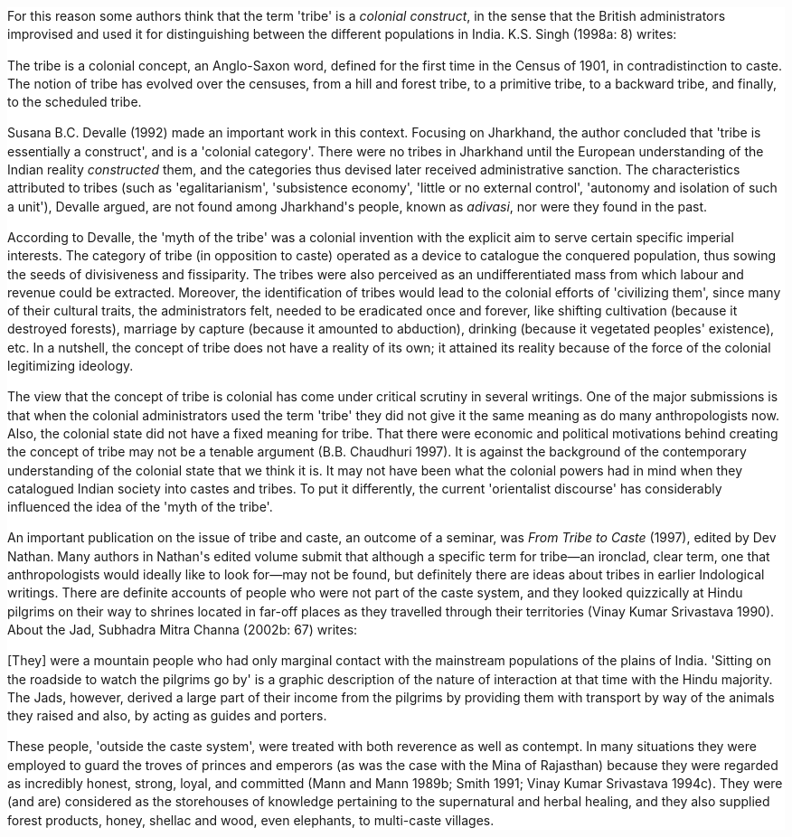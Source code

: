 For this reason some authors think that the term 'tribe' is a *colonial construct*, in the sense that the British administrators improvised and used it for distinguishing between the different populations in India. K.S. Singh (1998a: 8) writes:

The tribe is a colonial concept, an Anglo-Saxon word, defined for the first time in the Census of 1901, in contradistinction to caste. The notion of tribe has evolved over the censuses, from a hill and forest tribe, to a primitive tribe, to a backward tribe, and finally, to the scheduled tribe.

Susana B.C. Devalle (1992) made an important work in this context. Focusing on Jharkhand, the author concluded that 'tribe is essentially a construct', and is a 'colonial category'. There were no tribes in Jharkhand until the European understanding of the Indian reality *constructed* them, and the categories thus devised later received administrative sanction. The characteristics attributed to tribes (such as 'egalitarianism', 'subsistence economy', 'little or no external control', 'autonomy and isolation of such a unit'), Devalle argued, are not found among Jharkhand's people, known as *adivasi*, nor were they found in the past.

According to Devalle, the 'myth of the tribe' was a colonial invention with the explicit aim to serve certain specific imperial interests. The category of tribe (in opposition to caste) operated as a device to catalogue the conquered population, thus sowing the seeds of divisiveness and fissiparity. The tribes were also perceived as an undifferentiated mass from which labour and revenue could be extracted. Moreover, the identification of tribes would lead to the colonial efforts of 'civilizing them', since many of their cultural traits, the administrators felt, needed to be eradicated once and forever, like shifting cultivation (because it destroyed forests), marriage by capture (because it amounted to abduction), drinking (because it vegetated peoples' existence), etc. In a nutshell, the concept of tribe does not have a reality of its own; it attained its reality because of the force of the colonial legitimizing ideology.

The view that the concept of tribe is colonial has come under critical scrutiny in several writings. One of the major submissions is that when the colonial administrators used the term 'tribe' they did not give it the same meaning as do many anthropologists now. Also, the colonial state did not have a fixed meaning for tribe. That there were economic and political motivations behind creating the concept of tribe may not be a tenable argument (B.B. Chaudhuri 1997). It is against the background of the contemporary understanding of the colonial state that we think it is. It may not have been what the colonial powers had in mind when they catalogued Indian society into castes and tribes. To put it differently, the current 'orientalist discourse' has considerably influenced the idea of the 'myth of the tribe'.

An important publication on the issue of tribe and caste, an outcome of a seminar, was *From Tribe to Caste* (1997), edited by Dev Nathan. Many authors in Nathan's edited volume submit that although a specific term for tribe—an ironclad, clear term, one that anthropologists would ideally like to look for—may not be found, but definitely there are ideas about tribes in earlier Indological writings. There are definite accounts of people who were not part of the caste system, and they looked quizzically at Hindu pilgrims on their way to shrines located in far-off places as they travelled through their territories (Vinay Kumar Srivastava 1990). About the Jad, Subhadra Mitra Channa (2002b: 67) writes:

[They] were a mountain people who had only marginal contact with the mainstream populations of the plains of India. 'Sitting on the roadside to watch the pilgrims go by' is a graphic description of the nature of interaction at that time with the Hindu majority. The Jads, however, derived a large part of their income from the pilgrims by providing them with transport by way of the animals they raised and also, by acting as guides and porters.

These people, 'outside the caste system', were treated with both reverence as well as contempt. In many situations they were employed to guard the troves of princes and emperors (as was the case with the Mina of Rajasthan) because they were regarded as incredibly honest, strong, loyal, and committed (Mann and Mann 1989b; Smith 1991; Vinay Kumar Srivastava 1994c). They were (and are) considered as the storehouses of knowledge pertaining to the supernatural and herbal healing, and they also supplied forest products, honey, shellac and wood, even elephants, to multi-caste villages.
